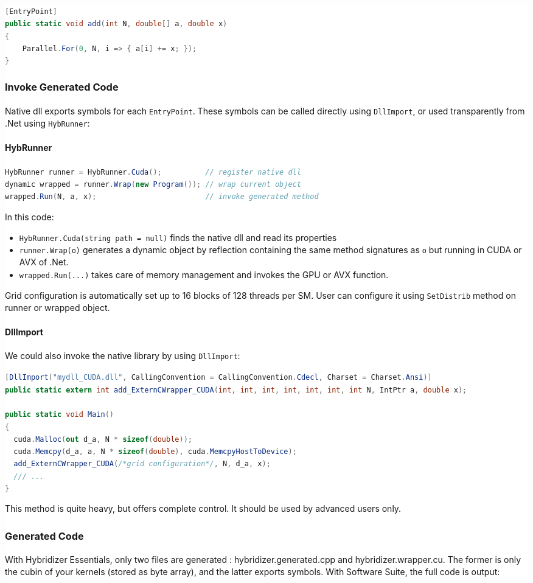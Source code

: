 
```csharp
[EntryPoint]
public static void add(int N, double[] a, double x) 
{
    Parallel.For(0, N, i => { a[i] += x; });
}
```

### Invoke Generated Code

Native dll exports symbols for each `EntryPoint`. These symbols can be called directly using `DllImport`, or used transparently from .Net using `HybRunner`:

#### HybRunner

```csharp
HybRunner runner = HybRunner.Cuda();          // register native dll
dynamic wrapped = runner.Wrap(new Program()); // wrap current object
wrapped.Run(N, a, x);                         // invoke generated method
```

In this code: 

- `HybRunner.Cuda(string path = null)` finds the native dll and read its properties
- `runner.Wrap(o)` generates a dynamic object by reflection containing the same method signatures as `o` but running in CUDA or AVX of .Net. 
- `wrapped.Run(...)` takes care of memory management and invokes the GPU or AVX function.

Grid configuration is automatically set up to 16 blocks of 128 threads per SM. User can configure it using `SetDistrib` method on runner or wrapped object. 

#### DllImport

We could also invoke the native library by using `DllImport`:

```csharp
[DllImport("mydll_CUDA.dll", CallingConvention = CallingConvention.Cdecl, Charset = Charset.Ansi)]
public static extern int add_ExternCWrapper_CUDA(int, int, int, int, int, int, int N, IntPtr a, double x);

public static void Main() 
{
  cuda.Malloc(out d_a, N * sizeof(double));
  cuda.Memcpy(d_a, a, N * sizeof(double), cuda.MemcpyHostToDevice);
  add_ExternCWrapper_CUDA(/*grid configuration*/, N, d_a, x);
  /// ...
}
```

This method is quite heavy, but offers complete control. It should be used by advanced users only. 

### Generated Code

With Hybridizer Essentials, only two files are generated : hybridizer.generated.cpp and hybridizer.wrapper.cu. The former is only the cubin of your kernels (stored as byte array), and the latter exports symbols. 
With Software Suite, the full code is output: 
